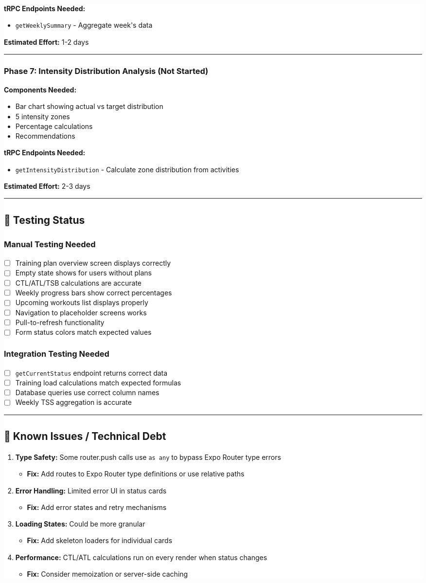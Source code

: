 **tRPC Endpoints Needed:**
- `getWeeklySummary` - Aggregate week's data

**Estimated Effort:** 1-2 days

---

### Phase 7: Intensity Distribution Analysis (Not Started)
**Components Needed:**
- Bar chart showing actual vs target distribution
- 5 intensity zones
- Percentage calculations
- Recommendations

**tRPC Endpoints Needed:**
- `getIntensityDistribution` - Calculate zone distribution from activities

**Estimated Effort:** 2-3 days

---

## 🧪 Testing Status

### Manual Testing Needed
- [ ] Training plan overview screen displays correctly
- [ ] Empty state shows for users without plans
- [ ] CTL/ATL/TSB calculations are accurate
- [ ] Weekly progress bars show correct percentages
- [ ] Upcoming workouts list displays properly
- [ ] Navigation to placeholder screens works
- [ ] Pull-to-refresh functionality
- [ ] Form status colors match expected values

### Integration Testing Needed
- [ ] `getCurrentStatus` endpoint returns correct data
- [ ] Training load calculations match expected formulas
- [ ] Database queries use correct column names
- [ ] Weekly TSS aggregation is accurate

---

## 🐛 Known Issues / Technical Debt

1. **Type Safety:** Some router.push calls use `as any` to bypass Expo Router type errors
   - **Fix:** Add routes to Expo Router type definitions or use relative paths
   
2. **Error Handling:** Limited error UI in status cards
   - **Fix:** Add error states and retry mechanisms

3. **Loading States:** Could be more granular
   - **Fix:** Add skeleton loaders for individual cards

4. **Performance:** CTL/ATL calculations run on every render when status changes
   - **Fix:** Consider memoization or server-side caching
